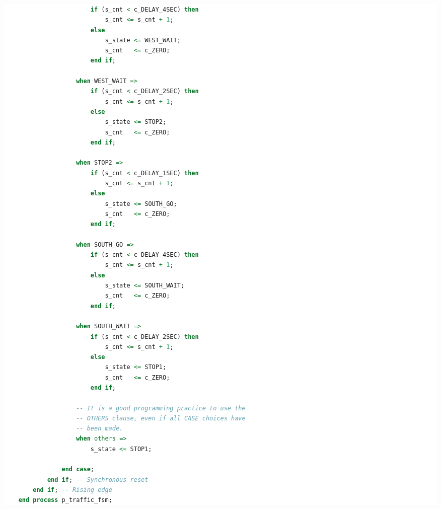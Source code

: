```vhdl
                        if (s_cnt < c_DELAY_4SEC) then
                            s_cnt <= s_cnt + 1;
                        else
                            s_state <= WEST_WAIT;
                            s_cnt   <= c_ZERO;
                        end if;
                    
                    when WEST_WAIT =>
                        if (s_cnt < c_DELAY_2SEC) then
                            s_cnt <= s_cnt + 1;
                        else
                            s_state <= STOP2;
                            s_cnt   <= c_ZERO;
                        end if;
                    
                    when STOP2 =>
                        if (s_cnt < c_DELAY_1SEC) then
                            s_cnt <= s_cnt + 1;
                        else
                            s_state <= SOUTH_GO;
                            s_cnt   <= c_ZERO;
                        end if;
                    
                    when SOUTH_GO =>
                        if (s_cnt < c_DELAY_4SEC) then
                            s_cnt <= s_cnt + 1;
                        else
                            s_state <= SOUTH_WAIT;
                            s_cnt   <= c_ZERO;
                        end if;
                    
                    when SOUTH_WAIT =>
                        if (s_cnt < c_DELAY_2SEC) then
                            s_cnt <= s_cnt + 1;
                        else
                            s_state <= STOP1;
                            s_cnt   <= c_ZERO;
                        end if;

                    -- It is a good programming practice to use the 
                    -- OTHERS clause, even if all CASE choices have 
                    -- been made. 
                    when others =>
                        s_state <= STOP1;

                end case;
            end if; -- Synchronous reset
        end if; -- Rising edge
    end process p_traffic_fsm;
```
